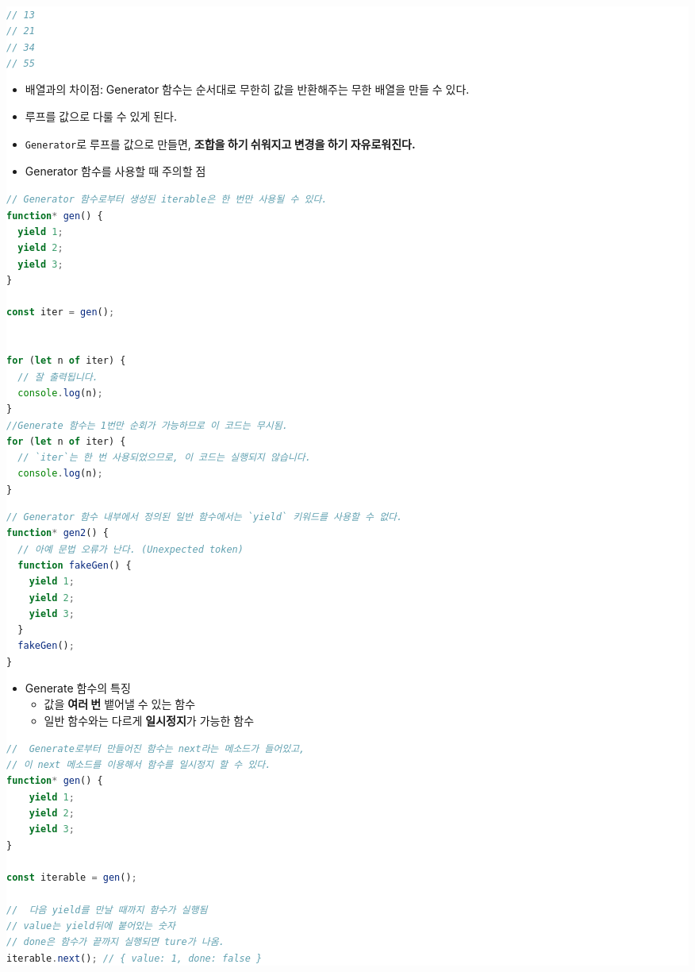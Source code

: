 ```js
// 13
// 21
// 34
// 55

```

- 배열과의 차이점: Generator 함수는 순서대로 무한히 값을 반환해주는 무한 배열을 만들 수 있다. 
- 루프를 값으로 다룰 수 있게 된다.
- `Generator`로 루프를 값으로 만들면, **조합을 하기 쉬워지고 변경을 하기 자유로워진다.**


- Generator 함수를 사용할 때 주의할 점
```js
// Generator 함수로부터 생성된 iterable은 한 번만 사용될 수 있다.
function* gen() {
  yield 1;
  yield 2;
  yield 3;
}

const iter = gen();


for (let n of iter) {
  // 잘 출력됩니다.
  console.log(n);
}
//Generate 함수는 1번만 순회가 가능하므로 이 코드는 무시됨. 
for (let n of iter) {
  // `iter`는 한 번 사용되었으므로, 이 코드는 실행되지 않습니다.
  console.log(n);
}
```


```js
// Generator 함수 내부에서 정의된 일반 함수에서는 `yield` 키워드를 사용할 수 없다.
function* gen2() {
  // 아예 문법 오류가 난다. (Unexpected token)
  function fakeGen() {
    yield 1;
    yield 2;
    yield 3;
  }
  fakeGen();
}
```
- Generate 함수의 특징
    - 값을 **여러 번** 뱉어낼 수 있는 함수
    - 일반 함수와는 다르게 **일시정지**가 가능한 함수

```js
//  Generate로부터 만들어진 함수는 next라는 메소드가 들어있고, 
// 이 next 메소드를 이용해서 함수를 일시정지 할 수 있다. 
function* gen() {
    yield 1;
    yield 2;
    yield 3;
}

const iterable = gen();

//  다음 yield를 만날 때까지 함수가 실행됨
// value는 yield뒤에 붙어있는 숫자
// done은 함수가 끝까지 실행되면 ture가 나옴.
iterable.next(); // { value: 1, done: false }
```